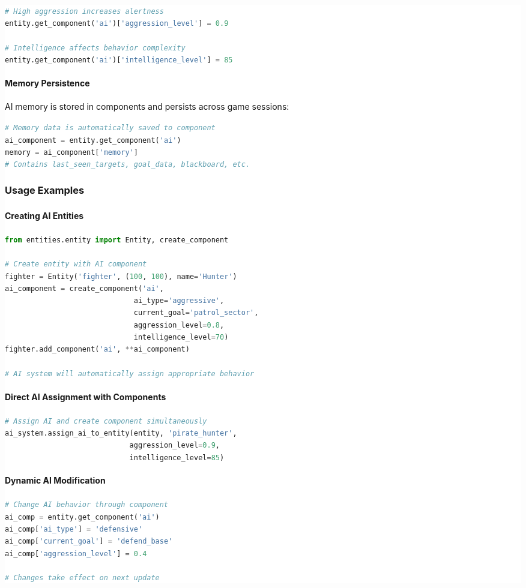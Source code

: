 ```python
# High aggression increases alertness
entity.get_component('ai')['aggression_level'] = 0.9

# Intelligence affects behavior complexity
entity.get_component('ai')['intelligence_level'] = 85
```

#### Memory Persistence
AI memory is stored in components and persists across game sessions:

```python
# Memory data is automatically saved to component
ai_component = entity.get_component('ai')
memory = ai_component['memory']
# Contains last_seen_targets, goal_data, blackboard, etc.
```

### Usage Examples

#### Creating AI Entities
```python
from entities.entity import Entity, create_component

# Create entity with AI component
fighter = Entity('fighter', (100, 100), name='Hunter')
ai_component = create_component('ai',
                              ai_type='aggressive',
                              current_goal='patrol_sector',
                              aggression_level=0.8,
                              intelligence_level=70)
fighter.add_component('ai', **ai_component)

# AI system will automatically assign appropriate behavior
```

#### Direct AI Assignment with Components
```python
# Assign AI and create component simultaneously
ai_system.assign_ai_to_entity(entity, 'pirate_hunter',
                             aggression_level=0.9,
                             intelligence_level=85)
```

#### Dynamic AI Modification
```python
# Change AI behavior through component
ai_comp = entity.get_component('ai')
ai_comp['ai_type'] = 'defensive'
ai_comp['current_goal'] = 'defend_base'
ai_comp['aggression_level'] = 0.4

# Changes take effect on next update
```
